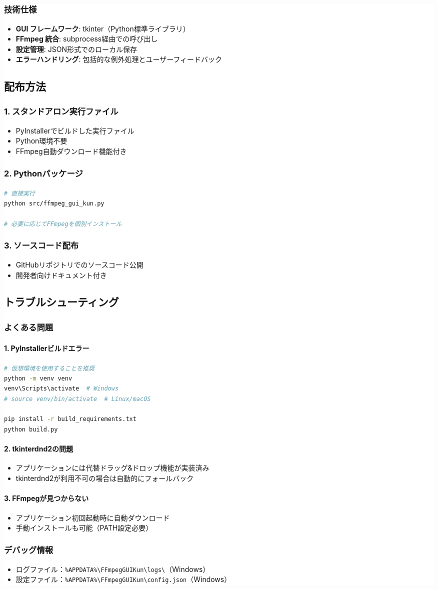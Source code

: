 ### 技術仕様
- **GUI フレームワーク**: tkinter（Python標準ライブラリ）
- **FFmpeg 統合**: subprocess経由での呼び出し
- **設定管理**: JSON形式でのローカル保存
- **エラーハンドリング**: 包括的な例外処理とユーザーフィードバック

## 配布方法

### 1. スタンドアロン実行ファイル
- PyInstallerでビルドした実行ファイル
- Python環境不要
- FFmpeg自動ダウンロード機能付き

### 2. Pythonパッケージ
```bash
# 直接実行
python src/ffmpeg_gui_kun.py

# 必要に応じてFFmpegを個別インストール
```

### 3. ソースコード配布
- GitHubリポジトリでのソースコード公開
- 開発者向けドキュメント付き

## トラブルシューティング

### よくある問題

#### 1. PyInstallerビルドエラー
```bash
# 仮想環境を使用することを推奨
python -m venv venv
venv\Scripts\activate  # Windows
# source venv/bin/activate  # Linux/macOS

pip install -r build_requirements.txt
python build.py
```

#### 2. tkinterdnd2の問題
- アプリケーションには代替ドラッグ&ドロップ機能が実装済み
- tkinterdnd2が利用不可の場合は自動的にフォールバック

#### 3. FFmpegが見つからない
- アプリケーション初回起動時に自動ダウンロード
- 手動インストールも可能（PATH設定必要）

### デバッグ情報
- ログファイル：`%APPDATA%\FFmpegGUIKun\logs\`（Windows）
- 設定ファイル：`%APPDATA%\FFmpegGUIKun\config.json`（Windows）
